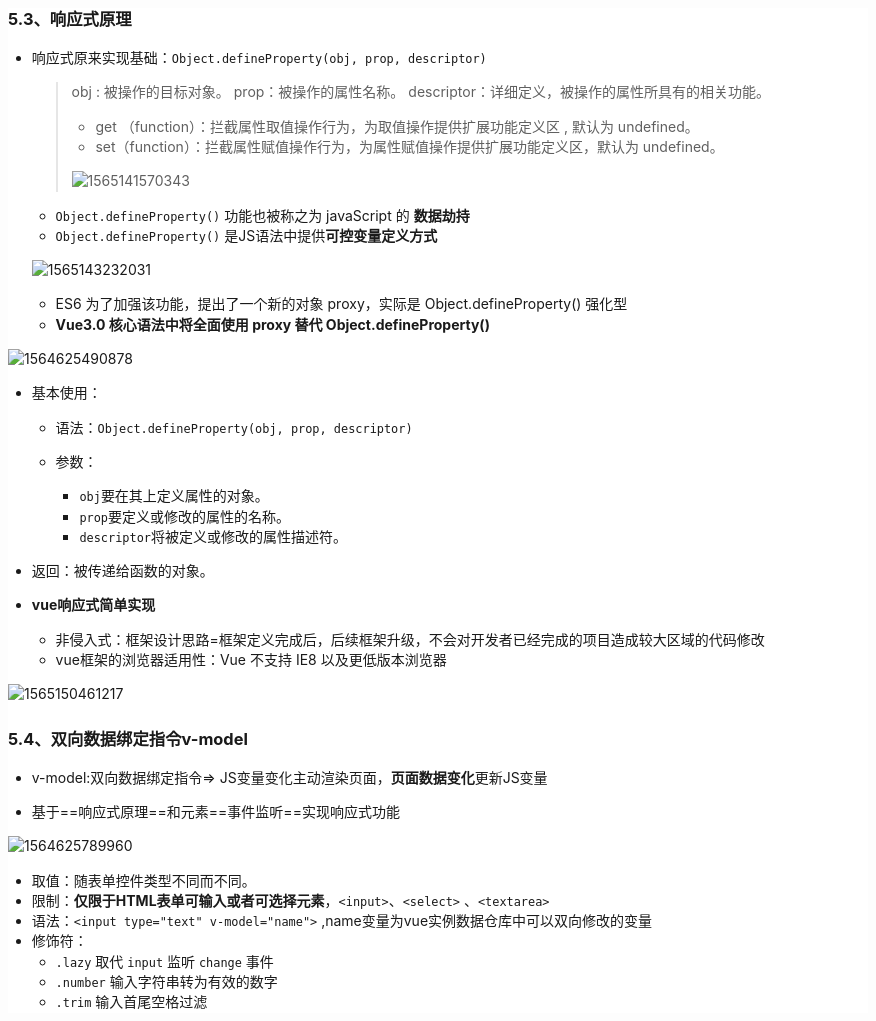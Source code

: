 ### 5.3、响应式原理

+ 响应式原来实现基础：`Object.defineProperty(obj, prop, descriptor)`

  > obj : 被操作的目标对象。
  > prop：被操作的属性名称。
  > descriptor：详细定义，被操作的属性所具有的相关功能。
  >
  >  + get （function）：拦截属性取值操作行为，为取值操作提供扩展功能定义区 , 默认为 undefined。
  > + set（function）：拦截属性赋值操作行为，为属性赋值操作提供扩展功能定义区，默认为 undefined。
  >
  > ![1565141570343](assets/1565141570343.png)
  
  + `Object.defineProperty()` 功能也被称之为 javaScript 的 **数据劫持**
  + `Object.defineProperty()` 是JS语法中提供**可控变量定义方式**
  
  ![1565143232031](assets/1565143232031.png)
  
  + ES6 为了加强该功能，提出了一个新的对象 proxy，实际是 Object.defineProperty() 强化型
  + **Vue3.0 核心语法中将全面使用 proxy 替代 Object.defineProperty()**


![1564625490878](assets/1564625490878.png)

+ 基本使用：

  + 语法：`Object.defineProperty(obj, prop, descriptor)`
  + 参数：

    + `obj`要在其上定义属性的对象。
    + `prop`要定义或修改的属性的名称。
    + `descriptor`将被定义或修改的属性描述符。
+ 返回：被传递给函数的对象。
+ **vue响应式简单实现**
  + 非侵入式：框架设计思路=框架定义完成后，后续框架升级，不会对开发者已经完成的项目造成较大区域的代码修改
  + vue框架的浏览器适用性：Vue 不支持 IE8 以及更低版本浏览器

![1565150461217](assets/1565150461217.png)

### 5.4、双向数据绑定指令v-model

+ v-model:双向数据绑定指令=> JS变量变化主动渲染页面，**页面数据变化**更新JS变量

+ 基于==响应式原理==和元素==事件监听==实现响应式功能

![1564625789960](assets/1564625789960.png)

- 取值：随表单控件类型不同而不同。
- 限制：**仅限于HTML表单可输入或者可选择元素**，`<input>`、`<select>` 、`<textarea>`
- 语法：`<input type="text" v-model="name">` ,name变量为vue实例数据仓库中可以双向修改的变量
- 修饰符：
  - `.lazy` 取代 `input` 监听 `change` 事件
  - `.number` 输入字符串转为有效的数字
  - `.trim`  输入首尾空格过滤
